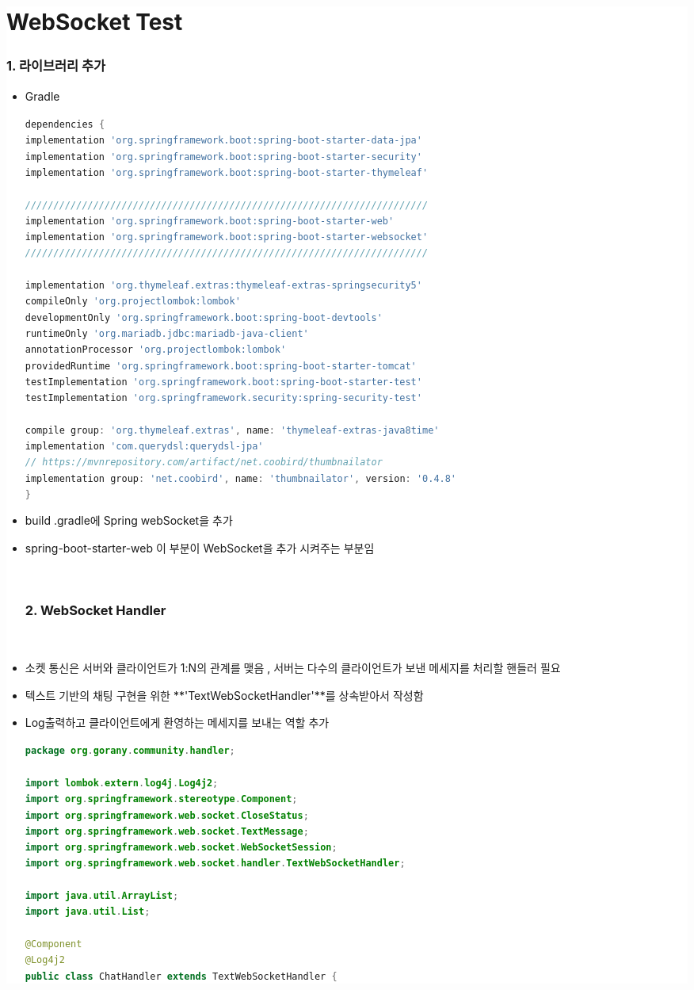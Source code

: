 # WebSocket Test

### 1. 라이브러리 추가



- Gradle

  ```groovy
  dependencies {
  implementation 'org.springframework.boot:spring-boot-starter-data-jpa'
  implementation 'org.springframework.boot:spring-boot-starter-security'
  implementation 'org.springframework.boot:spring-boot-starter-thymeleaf'

  ///////////////////////////////////////////////////////////////////////
  implementation 'org.springframework.boot:spring-boot-starter-web'
  implementation 'org.springframework.boot:spring-boot-starter-websocket'
  ///////////////////////////////////////////////////////////////////////

  implementation 'org.thymeleaf.extras:thymeleaf-extras-springsecurity5'
  compileOnly 'org.projectlombok:lombok'
  developmentOnly 'org.springframework.boot:spring-boot-devtools'
  runtimeOnly 'org.mariadb.jdbc:mariadb-java-client'
  annotationProcessor 'org.projectlombok:lombok'
  providedRuntime 'org.springframework.boot:spring-boot-starter-tomcat'
  testImplementation 'org.springframework.boot:spring-boot-starter-test'
  testImplementation 'org.springframework.security:spring-security-test'

  compile group: 'org.thymeleaf.extras', name: 'thymeleaf-extras-java8time'
  implementation 'com.querydsl:querydsl-jpa'
  // https://mvnrepository.com/artifact/net.coobird/thumbnailator
  implementation group: 'net.coobird', name: 'thumbnailator', version: '0.4.8'
  }
  ```

- build .gradle에 Spring webSocket을 추가

- spring-boot-starter-web 이 부분이 WebSocket을 추가 시켜주는 부분임

  ​

  ### 2. WebSocket Handler

  ​

- 소켓 통신은 서버와 클라이언트가 1:N의 관계를 맺음 , 서버는 다수의 클라이언트가 보낸 메세지를 처리할 핸들러 필요

- 텍스트 기반의 채팅 구현을 위한 **'TextWebSocketHandler'**를 상속받아서 작성함

- Log출력하고 클라이언트에게 환영하는 메세지를 보내는 역할 추가

  ```java
  package org.gorany.community.handler;

  import lombok.extern.log4j.Log4j2;
  import org.springframework.stereotype.Component;
  import org.springframework.web.socket.CloseStatus;
  import org.springframework.web.socket.TextMessage;
  import org.springframework.web.socket.WebSocketSession;
  import org.springframework.web.socket.handler.TextWebSocketHandler;

  import java.util.ArrayList;
  import java.util.List;

  @Component
  @Log4j2
  public class ChatHandler extends TextWebSocketHandler {
  ```